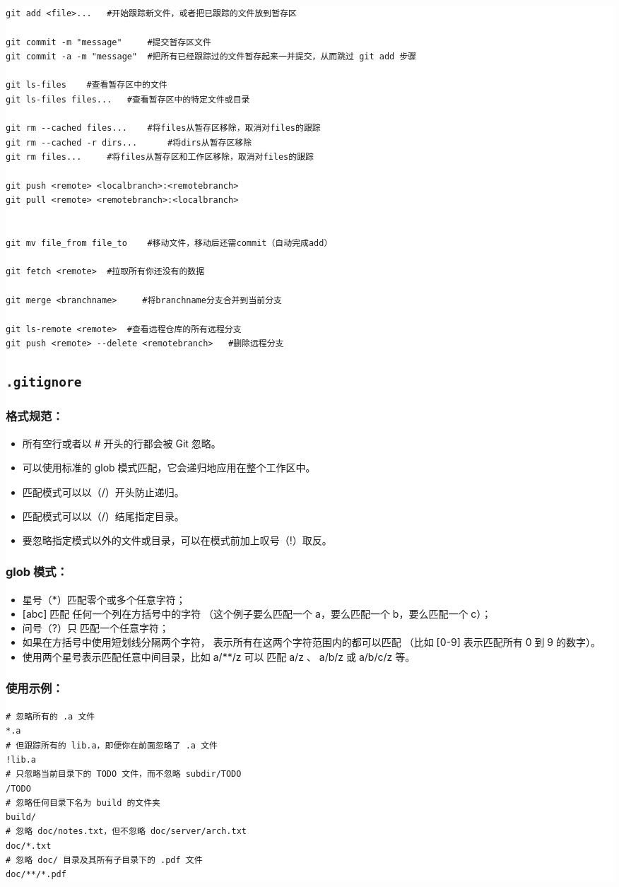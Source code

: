 ```shell
git add	<file>...	#开始跟踪新文件，或者把已跟踪的文件放到暂存区

git commit -m "message"		#提交暂存区文件
git commit -a -m "message"	#把所有已经跟踪过的文件暂存起来一并提交，从而跳过 git add 步骤

git ls-files    #查看暂存区中的文件
git ls-files files...   #查看暂存区中的特定文件或目录

git rm --cached files...    #将files从暂存区移除，取消对files的跟踪
git rm --cached -r dirs...      #将dirs从暂存区移除
git rm files...     #将files从暂存区和工作区移除，取消对files的跟踪

git push <remote> <localbranch>:<remotebranch>
git pull <remote> <remotebranch>:<localbranch>


git mv file_from file_to	#移动文件，移动后还需commit（自动完成add）

git fetch <remote>	#拉取所有你还没有的数据

git merge <branchname>     #将branchname分支合并到当前分支

git ls-remote <remote>	#查看远程仓库的所有远程分支
git push <remote> --delete <remotebranch>	#删除远程分支
```



## `.gitignore`

### 格式规范：

- 所有空行或者以 # 开头的行都会被 Git 忽略。

- 可以使用标准的 glob 模式匹配，它会递归地应用在整个工作区中。

- 匹配模式可以以（/）开头防止递归。

- 匹配模式可以以（/）结尾指定目录。

- 要忽略指定模式以外的文件或目录，可以在模式前加上叹号（!）取反。 

### glob 模式： 

- 星号（*）匹配零个或多个任意字符；
- [abc] 匹配 任何一个列在方括号中的字符 （这个例子要么匹配一个 a，要么匹配一个 b，要么匹配一个 c）； 
- 问号（?）只 匹配一个任意字符；
- 如果在方括号中使用短划线分隔两个字符， 表示所有在这两个字符范围内的都可以匹配 （比如 [0-9] 表示匹配所有 0 到 9 的数字）。 
- 使用两个星号表示匹配任意中间目录，比如 a/**/z 可以 匹配 a/z 、 a/b/z 或 a/b/c/z 等。

### 使用示例：

```shell
# 忽略所有的 .a 文件 
*.a
# 但跟踪所有的 lib.a，即便你在前面忽略了 .a 文件 
!lib.a
# 只忽略当前目录下的 TODO 文件，而不忽略 subdir/TODO 
/TODO
# 忽略任何目录下名为 build 的文件夹 
build/
# 忽略 doc/notes.txt，但不忽略 doc/server/arch.txt 
doc/*.txt
# 忽略 doc/ 目录及其所有子目录下的 .pdf 文件 
doc/**/*.pdf
```